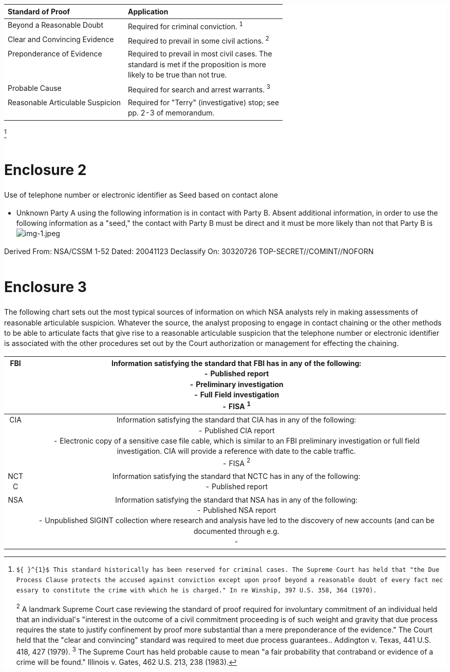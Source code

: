 | Standard of Proof | Application |
| :-- | :-- |
| Beyond a Reasonable Doubt | Required for criminal conviction. ${ }^{1}$ |
| Clear and Convincing Evidence | Required to prevail in some civil actions. ${ }^{2}$ |
| Preponderance of Evidence | Required to prevail in most civil cases. The <br> standard is met if the proposition is more <br> likely to be true than not true. |
| Probable Cause | Required for search and arrest warrants. ${ }^{3}$ |
| Reasonable Articulable Suspicion | Required for "Terry" (investigative) stop; see <br> pp. 2-3 of memorandum. |

[^0]
[^0]:    ${ }^{1}$ This standard historically has been reserved for criminal cases. The Supreme Court has held that "the Due Process Clause protects the accused against conviction except upon proof beyond a reasonable doubt of every fact necessary to constitute the crime with which he is charged." In re Winship, 397 U.S. 358, 364 (1970).
    ${ }^{2}$ A landmark Supreme Court case reviewing the standard of proof required for involuntary commitment of an individual held that an individual's "interest in the outcome of a civil commitment proceeding is of such weight and gravity that due process requires the state to justify confinement by proof more substantial than a mere preponderance of the evidence." The Court held that the "clear and convincing" standard was required to meet due process guarantees.. Addington v. Texas, 441 U.S. 418, 427 (1979).
    ${ }^{3}$ The Supreme Court has held probable cause to mean "a fair probability that contraband or evidence of a crime will be found." Illinois v. Gates, 462 U.S. 213, 238 (1983).
# Enclosure 2 

Use of telephone number or electronic identifier as Seed based on contact alone

- Unknown Party A using the following information is in contact with Party B. Absent additional information, in order to use the following information as a "seed," the contact with Party B must be direct and it must be more likely than not that Party B is
![img-1.jpeg](img-1.jpeg)

Derived From: NSA/CSSM 1-52
Dated: 20041123
Declassify On: 30320726
TOP-SECRET//COMINT//NOFORN
# Enclosure 3 

The following chart sets out the most typical sources of information on which NSA analysts rely in making assessments of reasonable articulable suspicion. Whatever the source, the analyst proposing to engage in contact chaining or the other methods to be able to articulate facts that give rise to a reasonable articulable suspicion that the telephone number or electronic identifier is associated with the other procedures set out by the Court authorization or management for effecting the chaining.

| FBI | Information satisfying the standard that FBI has in any of the following: <br> - Published report <br> - Preliminary investigation <br> - Full Field investigation <br> - FISA ${ }^{1}$ |
| :--: | :--: |
| CIA | Information satisfying the standard that CIA has in any of the following: <br> - Published CIA report <br> - Electronic copy of a sensitive case file cable, which is similar to an FBI preliminary investigation or full field investigation. CIA will provide a reference with date to the cable traffic. <br> - FISA ${ }^{2}$ |  |
| NCTC | Information satisfying the standard that NCTC has in any of the following: <br> - Published report |  |
| NSA | Information satisfying the standard that NSA has in any of the following: <br> - Published NSA report <br> - Unpublished SIGINT collection where research and analysis have led to the discovery of new accounts (and can be documented through e.g. <br> - |  |


[^0]:    ${ }^{1}$ (TS//SI//NF) The Business Records Order is captioned "In re Application of the Federal Bureau of Investigation for an Order Requiring the Production of Temptile Things froml"
[^0]:    ${ }^{4}$ (TS//SI/NF) The term electronic identifier is intended to include not only email addresses, but also similar routing and addressing information that effects delivery of electronic communications.
[^0]:    ${ }^{7}$ (U) Reasonable articulable suspicion is a low standard of proof. The common standards of proof and common applications of the standards are set out in Enclosure 1.
[^0]:    ${ }^{1}$ The standard for chaining on a proposed seed is met when the proposed seed is the direct contact with a selector currently the subject of a FISC authorization pled and provided there isn't additional conflicting information; the totality of the circumstances related to a proposed seed must be reviewed.